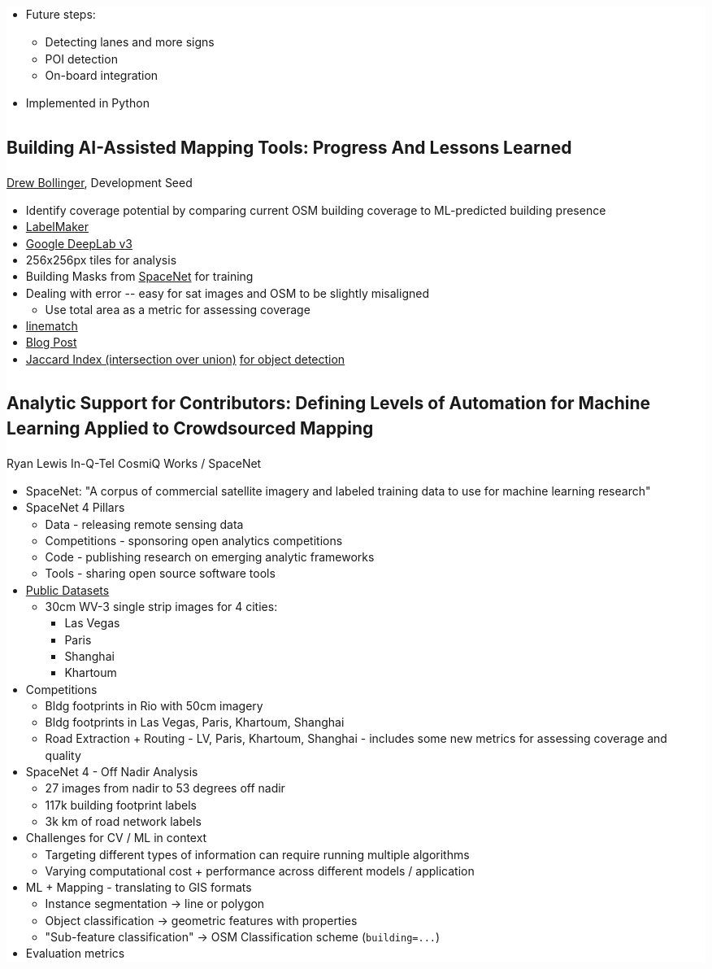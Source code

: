 * Future steps:
  * Detecting lanes and more signs
  * POI detection
  * On-board integration

* Implemented in Python

## Building AI-Assisted Mapping Tools: Progress And Lessons Learned

[Drew Bollinger](https://twitter.com/drewbo19), Development Seed

* Identify coverage potential by comparing current OSM building coverage to ML-predicted building presence
* [LabelMaker](https://github.com/developmentseed/label-maker)
* [Google DeepLab v3](https://github.com/tensorflow/models/tree/master/research/deeplab)
* 256x256px tiles for analysis
* Building Masks from [SpaceNet](https://spacenetchallenge.github.io/) for training
* Dealing with error -- easy for sat images and OSM to be slightly misaligned
  * Use total area as a metric for assessing coverage
* [linematch](https://github.com/mapbox/linematch)
* [Blog Post](https://medium.com/devseed/mapping-buildings-with-help-from-machine-learning-f8d8d221214a)
* [Jaccard Index (intersection over union)](https://en.wikipedia.org/wiki/Jaccard_index) [for object detection](https://www.pyimagesearch.com/2016/11/07/intersection-over-union-iou-for-object-detection/)

## Analytic Support for Contributors: Defining Levels of Automation for Machine Learning Applied to Crowdsourced Mapping

Ryan Lewis
In-Q-Tel CosmiQ Works / SpaceNet

* SpaceNet: "A corpus of commercial satellite imagery and labeled training data to use for machine learning research"
* SpaceNet 4 Pillars
  * Data - releasing remote sensing data
  * Competitions - sponsoring open analytics competitions
  * Code - publishing research on emerging analytic frameworks
  * Tools - sharing open source software tools
* [Public Datasets](https://spacenetchallenge.github.io/)
  * 30cm WV-3 single strip images for 4 cities:
    * Las Vegas
    * Paris
    * Shanghai
    * Khartoum
* Competitions
  * Bldg footprints in Rio with 50cm imagery
  * Bldg footprints in Las Vegas, Paris, Khartoum, Shanghai
  * Road Extraction + Routing - LV, Paris, Khartoum, Shanghai - includes some new metrics for assessing coverage and quality
* SpaceNet 4 - Off Nadir Analysis
  * 27 images from nadir to 53 degrees off nadir
  * 117k building footprint labels
  * 3k km of road network labels
* Challenges for CV / ML in context
  * Targeting different types of information can require running multiple algorithms
  * Varying computational cost + performance across different models / application
* ML + Mapping - translating to GIS formats
  * Instance segmentation -> line or polygon
  * Object classification -> geometric features with properties
  * "Sub-feature classification" -> OSM Classification scheme (`building=...`)
* Evaluation metrics